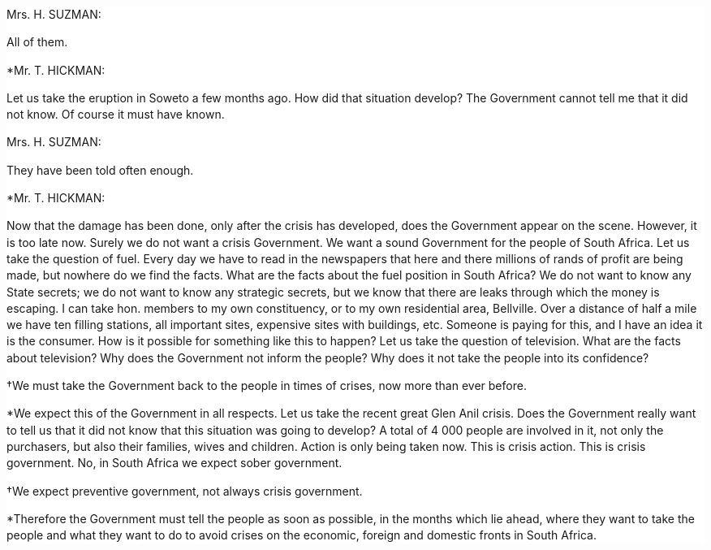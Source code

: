 </speech>

<speech by="#suzman">

<from>Mrs. <person refersTo="hansard_za">H. SUZMAN</person>:</from>

<p>All of them.</p>

</speech>

<speech by="#hickman">

<from>*Mr. <person refersTo="hansard_za">T. HICKMAN</person>:</from>

<p>Let us take the eruption in Soweto a few months ago. How did that situation develop&#x003F; The Government cannot tell me that it did not know. Of course it must have known.</p>

</speech>

<speech by="#suzman">

<from>Mrs. <person refersTo="hansard_za">H. SUZMAN</person>:</from>

<p>They have been told often enough.</p>

</speech>

<speech by="#hickman">

<from>*Mr. <person refersTo="hansard_za">T. HICKMAN</person>:</from>

<p>Now that the damage has been done, only after the crisis has developed, does the Government appear on the scene. However, it is too late now. Surely we do not want a crisis Government. We want a sound Government for the people of South Africa. Let us take the question of fuel. Every day we have to read in the newspapers that here and there millions of rands of profit are being made, but nowhere do we find the facts. What are the facts about the fuel position in South Africa&#x003F; We do not want to know any State secrets; we do not want to know any strategic secrets, but we know that there are leaks through which the money is escaping. I can take hon. members to my own constituency, or to my own residential area, Bellville. Over a distance of half a mile we have ten filling stations, all important sites, expensive sites with buildings, etc. Someone is paying for this, and I have an idea it is the consumer. How is it possible for something like this to happen&#x003F; Let us take the question of television. What are the facts about television&#x003F; Why does the Government not inform the people&#x003F; Why does it not take the people into its confidence&#x003F;</p>

<p>&#x2020;We must take the Government back to the people in times of crises, now more than ever before.</p>

<p>*We expect this of the Government in all respects. Let us take the recent great Glen Anil crisis. Does the Government really want to tell us that it did not know that this situation was going to develop&#x003F; A total of 4 000 people are involved in it, not only the purchasers, but also their families, wives and children. Action is only being taken now. This is crisis action. This is crisis government. No, in South Africa we expect sober government.</p>

<p>&#x2020;We expect preventive government, not always crisis government.</p>

<p>*Therefore the Government must tell the people as soon as possible, in the months which lie ahead, where they want to take the people and what they want to do to avoid crises on the economic, foreign and domestic fronts in South Africa.</p>

</speech>
